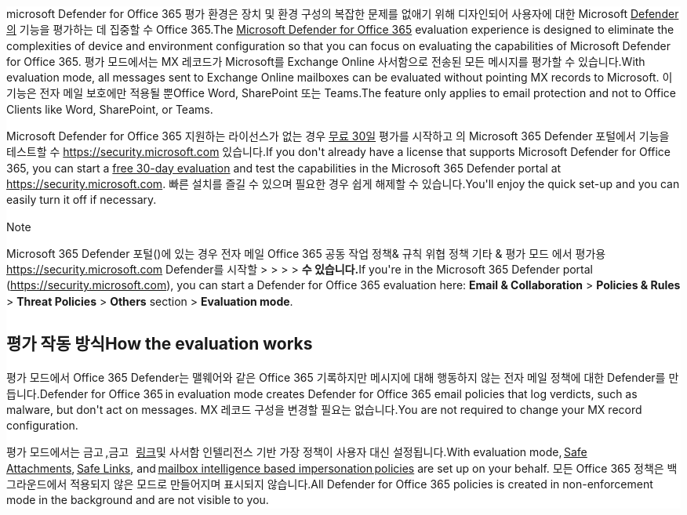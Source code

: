 <span data-ttu-id="830a8-110">microsoft Defender for Office 365 평가 환경은 장치 및 환경 구성의 복잡한 문제를 없애기 위해 디자인되어 사용자에 대한 Microsoft [Defender의](defender-for-office-365.md) 기능을 평가하는 데 집중할 수 Office 365.</span><span class="sxs-lookup"><span data-stu-id="830a8-110">The [Microsoft Defender for Office 365](defender-for-office-365.md) evaluation experience is designed to eliminate the complexities of device and environment configuration so that you can focus on evaluating the capabilities of Microsoft Defender for Office 365.</span></span> <span data-ttu-id="830a8-111">평가 모드에서는 MX 레코드가 Microsoft를 Exchange Online 사서함으로 전송된 모든 메시지를 평가할 수 있습니다.</span><span class="sxs-lookup"><span data-stu-id="830a8-111">With evaluation mode, all messages sent to Exchange Online mailboxes can be evaluated without pointing MX records to Microsoft.</span></span> <span data-ttu-id="830a8-112">이 기능은 전자 메일 보호에만 적용될 뿐Office Word, SharePoint 또는 Teams.</span><span class="sxs-lookup"><span data-stu-id="830a8-112">The feature only applies to email protection and not to Office Clients like Word, SharePoint, or Teams.</span></span>

<span data-ttu-id="830a8-113">Microsoft Defender for Office 365 지원하는 라이선스가 없는 경우 [무료 30일](https://admin.microsoft.com/AdminPortal/Home#/catalog/offer-details/microsoft-defender-for-office-365-plan-2-/223860DC-15D6-42D9-A861-AE05473069FA) 평가를 시작하고 의 Microsoft 365 Defender 포털에서 기능을 테스트할 수 <https://security.microsoft.com> 있습니다.</span><span class="sxs-lookup"><span data-stu-id="830a8-113">If you don't already have a license that supports Microsoft Defender for Office 365, you can start a [free 30-day evaluation](https://admin.microsoft.com/AdminPortal/Home#/catalog/offer-details/microsoft-defender-for-office-365-plan-2-/223860DC-15D6-42D9-A861-AE05473069FA) and test the capabilities in the Microsoft 365 Defender portal at <https://security.microsoft.com>.</span></span> <span data-ttu-id="830a8-114">빠른 설치를 즐길 수 있으며 필요한 경우 쉽게 해제할 수 있습니다.</span><span class="sxs-lookup"><span data-stu-id="830a8-114">You'll enjoy the quick set-up and you can easily turn it off if necessary.</span></span>

> [!NOTE]
> <span data-ttu-id="830a8-115">Microsoft 365 Defender 포털()에 있는 경우 전자 메일 Office 365 공동 작업 정책& 규칙 위협 정책 기타 & 평가 모드 에서 평가용 <https://security.microsoft.com> Defender를 시작할  \>  \>  \>  \> **수 있습니다.**</span><span class="sxs-lookup"><span data-stu-id="830a8-115">If you're in the Microsoft 365 Defender portal (<https://security.microsoft.com>), you can start a Defender for Office 365 evaluation here: **Email & Collaboration** \> **Policies & Rules** \> **Threat Policies** \> **Others** section \> **Evaluation mode**.</span></span>

## <a name="how-the-evaluation-works"></a><span data-ttu-id="830a8-116">평가 작동 방식</span><span class="sxs-lookup"><span data-stu-id="830a8-116">How the evaluation works</span></span>

<span data-ttu-id="830a8-117">평가 모드에서 Office 365 Defender는 맬웨어와 같은 Office 365 기록하지만 메시지에 대해 행동하지 않는 전자 메일 정책에 대한 Defender를 만듭니다.</span><span class="sxs-lookup"><span data-stu-id="830a8-117">Defender for Office 365 in evaluation mode creates Defender for Office 365 email policies that log verdicts, such as malware, but don't act on messages.</span></span> <span data-ttu-id="830a8-118">MX 레코드 구성을 변경할 필요는 없습니다.</span><span class="sxs-lookup"><span data-stu-id="830a8-118">You are not required to change your MX record configuration.</span></span>

<span data-ttu-id="830a8-119">평가 모드에서는 금고 [,](safe-attachments.md)금고 [](set-up-anti-phishing-policies.md#impersonation-settings-in-anti-phishing-policies-in-microsoft-defender-for-office-365)  [링크](safe-links.md)및 사서함 인텔리전스 기반 가장 정책이 사용자 대신 설정됩니다.</span><span class="sxs-lookup"><span data-stu-id="830a8-119">With evaluation mode, [Safe Attachments](safe-attachments.md), [Safe Links](safe-links.md), and [mailbox intelligence based impersonation policies](set-up-anti-phishing-policies.md#impersonation-settings-in-anti-phishing-policies-in-microsoft-defender-for-office-365) are set up on your behalf.</span></span> <span data-ttu-id="830a8-120">모든 Office 365 정책은 백그라운드에서 적용되지 않은 모드로 만들어지며 표시되지 않습니다.</span><span class="sxs-lookup"><span data-stu-id="830a8-120">All Defender for Office 365 policies is created in non-enforcement mode in the background and are not visible to you.</span></span>
